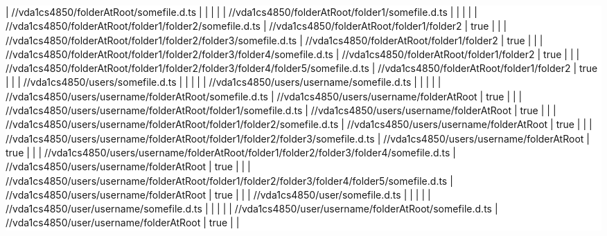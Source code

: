 | //vda1cs4850/folderAtRoot/somefile.d.ts                                                                  |                                                                                                          |           |                                                                                                          |
| //vda1cs4850/folderAtRoot/folder1/somefile.d.ts                                                          |                                                                                                          |           |                                                                                                          |
| //vda1cs4850/folderAtRoot/folder1/folder2/somefile.d.ts                                                  | //vda1cs4850/folderAtRoot/folder1/folder2                                                                | true      |                                                                                                          |
| //vda1cs4850/folderAtRoot/folder1/folder2/folder3/somefile.d.ts                                          | //vda1cs4850/folderAtRoot/folder1/folder2                                                                | true      |                                                                                                          |
| //vda1cs4850/folderAtRoot/folder1/folder2/folder3/folder4/somefile.d.ts                                  | //vda1cs4850/folderAtRoot/folder1/folder2                                                                | true      |                                                                                                          |
| //vda1cs4850/folderAtRoot/folder1/folder2/folder3/folder4/folder5/somefile.d.ts                          | //vda1cs4850/folderAtRoot/folder1/folder2                                                                | true      |                                                                                                          |
| //vda1cs4850/users/somefile.d.ts                                                                         |                                                                                                          |           |                                                                                                          |
| //vda1cs4850/users/username/somefile.d.ts                                                                |                                                                                                          |           |                                                                                                          |
| //vda1cs4850/users/username/folderAtRoot/somefile.d.ts                                                   | //vda1cs4850/users/username/folderAtRoot                                                                 | true      |                                                                                                          |
| //vda1cs4850/users/username/folderAtRoot/folder1/somefile.d.ts                                           | //vda1cs4850/users/username/folderAtRoot                                                                 | true      |                                                                                                          |
| //vda1cs4850/users/username/folderAtRoot/folder1/folder2/somefile.d.ts                                   | //vda1cs4850/users/username/folderAtRoot                                                                 | true      |                                                                                                          |
| //vda1cs4850/users/username/folderAtRoot/folder1/folder2/folder3/somefile.d.ts                           | //vda1cs4850/users/username/folderAtRoot                                                                 | true      |                                                                                                          |
| //vda1cs4850/users/username/folderAtRoot/folder1/folder2/folder3/folder4/somefile.d.ts                   | //vda1cs4850/users/username/folderAtRoot                                                                 | true      |                                                                                                          |
| //vda1cs4850/users/username/folderAtRoot/folder1/folder2/folder3/folder4/folder5/somefile.d.ts           | //vda1cs4850/users/username/folderAtRoot                                                                 | true      |                                                                                                          |
| //vda1cs4850/user/somefile.d.ts                                                                          |                                                                                                          |           |                                                                                                          |
| //vda1cs4850/user/username/somefile.d.ts                                                                 |                                                                                                          |           |                                                                                                          |
| //vda1cs4850/user/username/folderAtRoot/somefile.d.ts                                                    | //vda1cs4850/user/username/folderAtRoot                                                                  | true      |                                                                                                          |